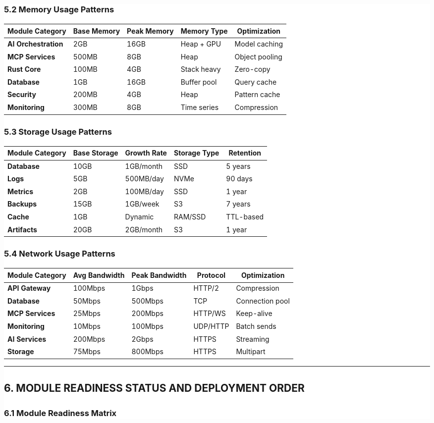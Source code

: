 ### 5.2 **Memory Usage Patterns**

| Module Category | Base Memory | Peak Memory | Memory Type | Optimization |
|-----------------|-------------|-------------|-------------|-------------|
| **AI Orchestration** | 2GB | 16GB | Heap + GPU | Model caching |
| **MCP Services** | 500MB | 8GB | Heap | Object pooling |
| **Rust Core** | 100MB | 4GB | Stack heavy | Zero-copy |
| **Database** | 1GB | 16GB | Buffer pool | Query cache |
| **Security** | 200MB | 4GB | Heap | Pattern cache |
| **Monitoring** | 300MB | 8GB | Time series | Compression |

### 5.3 **Storage Usage Patterns**

| Module Category | Base Storage | Growth Rate | Storage Type | Retention |
|-----------------|-------------|-------------|--------------|-----------|
| **Database** | 10GB | 1GB/month | SSD | 5 years |
| **Logs** | 5GB | 500MB/day | NVMe | 90 days |
| **Metrics** | 2GB | 100MB/day | SSD | 1 year |
| **Backups** | 15GB | 1GB/week | S3 | 7 years |
| **Cache** | 1GB | Dynamic | RAM/SSD | TTL-based |
| **Artifacts** | 20GB | 2GB/month | S3 | 1 year |

### 5.4 **Network Usage Patterns**

| Module Category | Avg Bandwidth | Peak Bandwidth | Protocol | Optimization |
|-----------------|---------------|----------------|----------|-------------|
| **API Gateway** | 100Mbps | 1Gbps | HTTP/2 | Compression |
| **Database** | 50Mbps | 500Mbps | TCP | Connection pool |
| **MCP Services** | 25Mbps | 200Mbps | HTTP/WS | Keep-alive |
| **Monitoring** | 10Mbps | 100Mbps | UDP/HTTP | Batch sends |
| **AI Services** | 200Mbps | 2Gbps | HTTPS | Streaming |
| **Storage** | 75Mbps | 800Mbps | HTTPS | Multipart |

---

## 6. MODULE READINESS STATUS AND DEPLOYMENT ORDER

### 6.1 **Module Readiness Matrix**

